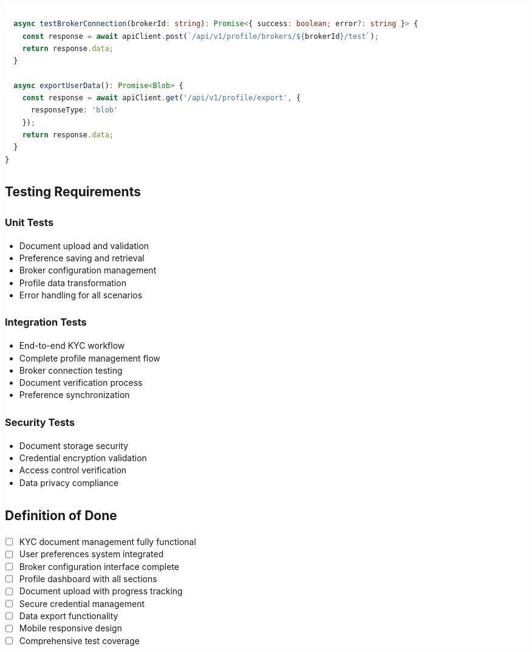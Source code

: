 ```typescript

  async testBrokerConnection(brokerId: string): Promise<{ success: boolean; error?: string }> {
    const response = await apiClient.post(`/api/v1/profile/brokers/${brokerId}/test`);
    return response.data;
  }

  async exportUserData(): Promise<Blob> {
    const response = await apiClient.get('/api/v1/profile/export', {
      responseType: 'blob'
    });
    return response.data;
  }
}
```

## Testing Requirements

### Unit Tests
- Document upload and validation
- Preference saving and retrieval
- Broker configuration management
- Profile data transformation
- Error handling for all scenarios

### Integration Tests
- End-to-end KYC workflow
- Complete profile management flow
- Broker connection testing
- Document verification process
- Preference synchronization

### Security Tests
- Document storage security
- Credential encryption validation
- Access control verification
- Data privacy compliance

## Definition of Done

- [ ] KYC document management fully functional
- [ ] User preferences system integrated
- [ ] Broker configuration interface complete
- [ ] Profile dashboard with all sections
- [ ] Document upload with progress tracking
- [ ] Secure credential management
- [ ] Data export functionality
- [ ] Mobile responsive design
- [ ] Comprehensive test coverage
